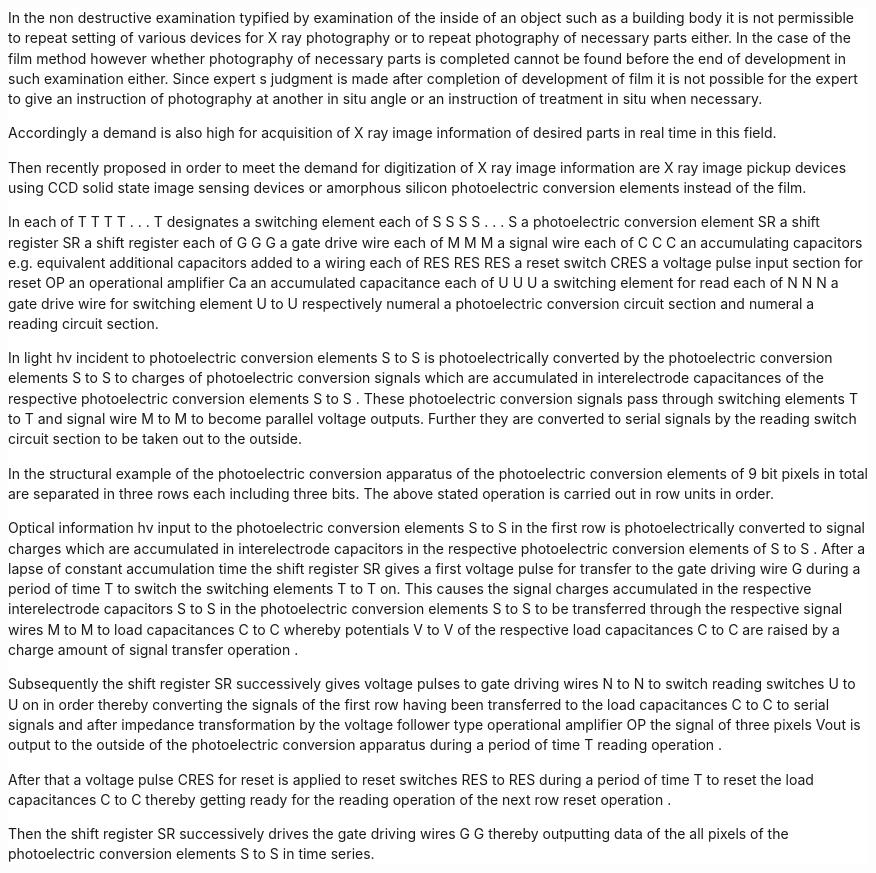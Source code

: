 In the non destructive examination typified by examination of the inside of an object such as a building body it is not permissible to repeat setting of various devices for X ray photography or to repeat photography of necessary parts either. In the case of the film method however whether photography of necessary parts is completed cannot be found before the end of development in such examination either. Since expert s judgment is made after completion of development of film it is not possible for the expert to give an instruction of photography at another in situ angle or an instruction of treatment in situ when necessary.

Accordingly a demand is also high for acquisition of X ray image information of desired parts in real time in this field.

Then recently proposed in order to meet the demand for digitization of X ray image information are X ray image pickup devices using CCD solid state image sensing devices or amorphous silicon photoelectric conversion elements instead of the film.

In each of T T T T . . . T designates a switching element each of S S S S . . . S a photoelectric conversion element SR a shift register SR a shift register each of G G G a gate drive wire each of M M M a signal wire each of C C C an accumulating capacitors e.g. equivalent additional capacitors added to a wiring each of RES RES RES a reset switch CRES a voltage pulse input section for reset OP an operational amplifier Ca an accumulated capacitance each of U U U a switching element for read each of N N N a gate drive wire for switching element U to U respectively numeral a photoelectric conversion circuit section and numeral a reading circuit section.

In light hv incident to photoelectric conversion elements S to S is photoelectrically converted by the photoelectric conversion elements S to S to charges of photoelectric conversion signals which are accumulated in interelectrode capacitances of the respective photoelectric conversion elements S to S . These photoelectric conversion signals pass through switching elements T to T and signal wire M to M to become parallel voltage outputs. Further they are converted to serial signals by the reading switch circuit section to be taken out to the outside.

In the structural example of the photoelectric conversion apparatus of the photoelectric conversion elements of 9 bit pixels in total are separated in three rows each including three bits. The above stated operation is carried out in row units in order.

Optical information hv input to the photoelectric conversion elements S to S in the first row is photoelectrically converted to signal charges which are accumulated in interelectrode capacitors in the respective photoelectric conversion elements of S to S . After a lapse of constant accumulation time the shift register SR gives a first voltage pulse for transfer to the gate driving wire G during a period of time T to switch the switching elements T to T on. This causes the signal charges accumulated in the respective interelectrode capacitors S to S in the photoelectric conversion elements S to S to be transferred through the respective signal wires M to M to load capacitances C to C whereby potentials V to V of the respective load capacitances C to C are raised by a charge amount of signal transfer operation .

Subsequently the shift register SR successively gives voltage pulses to gate driving wires N to N to switch reading switches U to U on in order thereby converting the signals of the first row having been transferred to the load capacitances C to C to serial signals and after impedance transformation by the voltage follower type operational amplifier OP the signal of three pixels Vout is output to the outside of the photoelectric conversion apparatus during a period of time T reading operation .

After that a voltage pulse CRES for reset is applied to reset switches RES to RES during a period of time T to reset the load capacitances C to C thereby getting ready for the reading operation of the next row reset operation .

Then the shift register SR successively drives the gate driving wires G G thereby outputting data of the all pixels of the photoelectric conversion elements S to S in time series.
